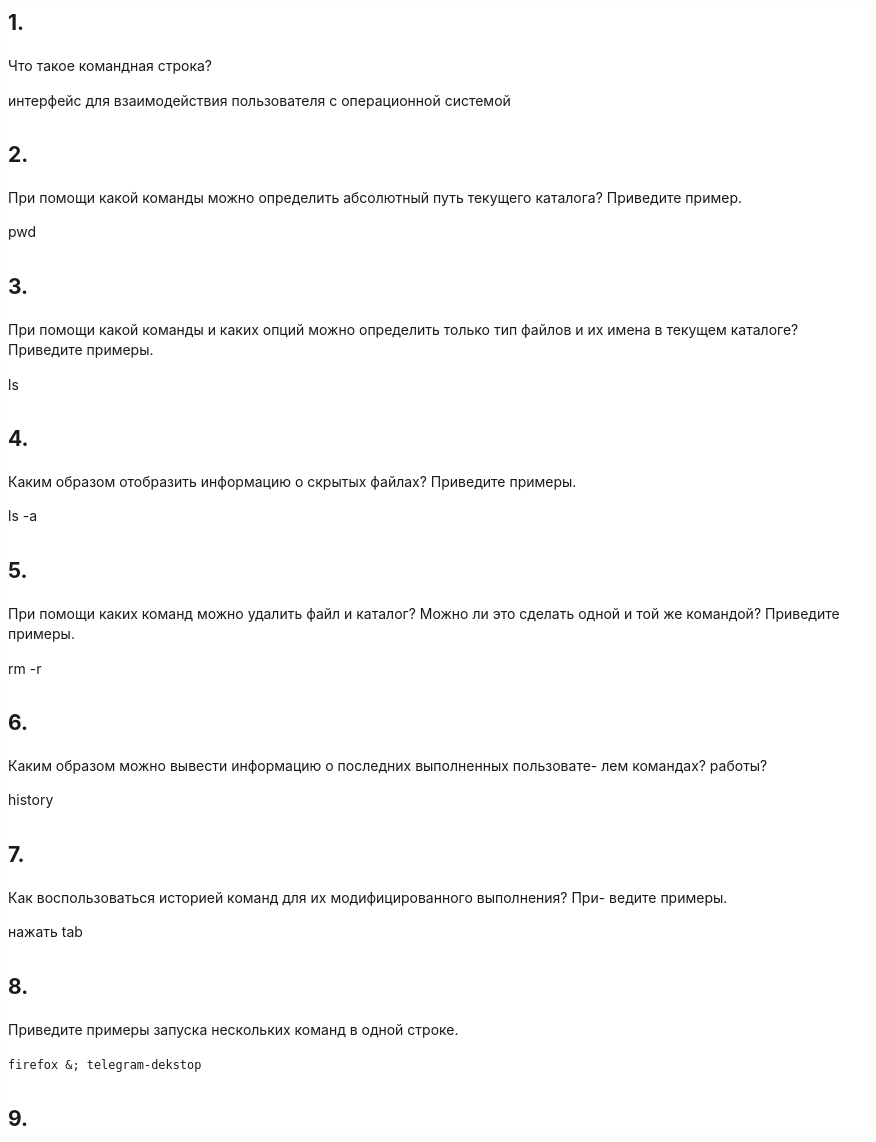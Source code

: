 ## 1.

Что такое командная строка?

интерфейс для взаимодействия пользователя с операционной системой

## 2.

При помощи какой команды можно определить абсолютный путь текущего каталога? Приведите пример.

pwd


## 3.

При помощи какой команды и каких опций можно определить только тип файлов и их имена в текущем каталоге? Приведите примеры.

ls

## 4.
Каким образом отобразить информацию о скрытых файлах? Приведите примеры.

ls -a

## 5.

При помощи каких команд можно удалить файл и каталог? Можно ли это сделать одной и той же командой? Приведите примеры.

rm -r

## 6.

Каким образом можно вывести информацию о последних выполненных пользовате- лем командах? работы?

history

## 7.

Как воспользоваться историей команд для их модифицированного выполнения? При- ведите примеры.

нажать tab

## 8.

Приведите примеры запуска нескольких команд в одной строке.

```
firefox &; telegram-dekstop
```

## 9.
